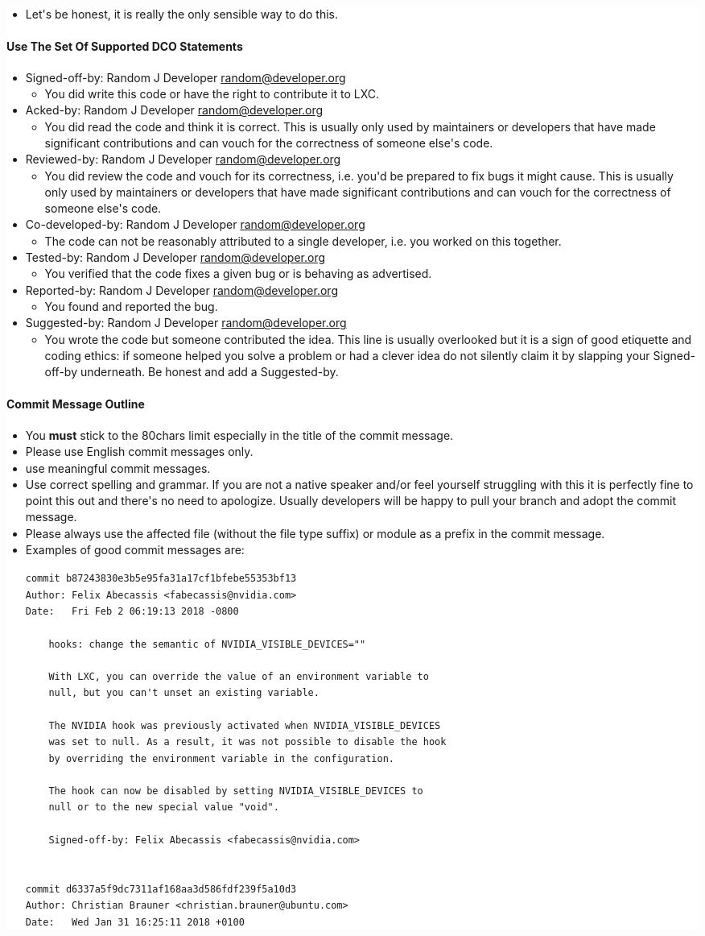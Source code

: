 - Let's be honest, it is really the only sensible way to do this.

#### Use The Set Of Supported DCO Statements

- Signed-off-by: Random J Developer <random@developer.org>
  - You did write this code or have the right to contribute it to LXC.
- Acked-by: Random J Developer <random@developer.org>
  - You did read the code and think it is correct. This is usually only used by
    maintainers or developers that have made significant contributions and can
    vouch for the correctness of someone else's code.
- Reviewed-by: Random J Developer <random@developer.org>
  - You did review the code and vouch for its correctness, i.e. you'd be
    prepared to fix bugs it might cause. This is usually only used by
    maintainers or developers that have made significant contributions and can
    vouch for the correctness of someone else's code.
- Co-developed-by: Random J Developer <random@developer.org>
  - The code can not be reasonably attributed to a single developer, i.e.
    you worked on this together.
- Tested-by: Random J Developer <random@developer.org>
  - You verified that the code fixes a given bug or is behaving as advertised.
- Reported-by: Random J Developer <random@developer.org>
  - You found and reported the bug.
- Suggested-by: Random J Developer <random@developer.org>
  - You wrote the code but someone contributed the idea. This line is usually
    overlooked but it is a sign of good etiquette and coding ethics: if someone
    helped you solve a problem or had a clever idea do not silently claim it by
    slapping your Signed-off-by underneath. Be honest and add a Suggested-by.

#### Commit Message Outline

- You **must** stick to the 80chars limit especially in the title of the commit
  message.
- Please use English commit messages only.
- use meaningful commit messages.
- Use correct spelling and grammar.
  If you are not a native speaker and/or feel yourself struggling with this it
  is perfectly fine to point this out and there's no need to apologize. Usually
  developers will be happy to pull your branch and adopt the commit message.
- Please always use the affected file (without the file type suffix) or module
  as a prefix in the commit message.
- Examples of good commit messages are:
  ```Diff
  commit b87243830e3b5e95fa31a17cf1bfebe55353bf13
  Author: Felix Abecassis <fabecassis@nvidia.com>
  Date:   Fri Feb 2 06:19:13 2018 -0800

      hooks: change the semantic of NVIDIA_VISIBLE_DEVICES=""

      With LXC, you can override the value of an environment variable to
      null, but you can't unset an existing variable.

      The NVIDIA hook was previously activated when NVIDIA_VISIBLE_DEVICES
      was set to null. As a result, it was not possible to disable the hook
      by overriding the environment variable in the configuration.

      The hook can now be disabled by setting NVIDIA_VISIBLE_DEVICES to
      null or to the new special value "void".

      Signed-off-by: Felix Abecassis <fabecassis@nvidia.com>


  commit d6337a5f9dc7311af168aa3d586fdf239f5a10d3
  Author: Christian Brauner <christian.brauner@ubuntu.com>
  Date:   Wed Jan 31 16:25:11 2018 +0100

  ```